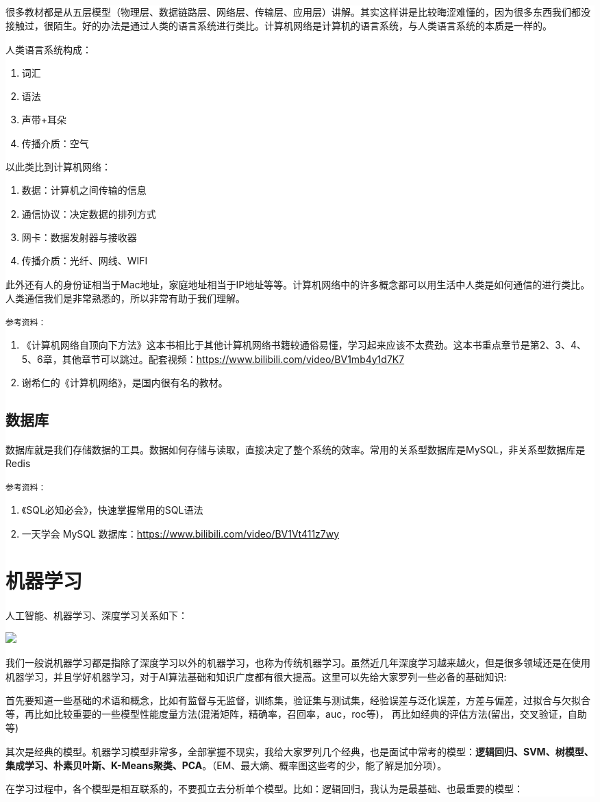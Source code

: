 很多教材都是从五层模型（物理层、数据链路层、网络层、传输层、应用层）讲解。其实这样讲是比较晦涩难懂的，因为很多东西我们都没接触过，很陌生。好的办法是通过人类的语言系统进行类比。计算机网络是计算机的语言系统，与人类语言系统的本质是一样的。

人类语言系统构成：

1.  词汇
    
2.  语法
    
3.  声带+耳朵
    
4.  传播介质：空气
    

以此类比到计算机网络：

1.  数据：计算机之间传输的信息
    
2.  通信协议：决定数据的排列方式
    
3.  网卡：数据发射器与接收器
    
4.  传播介质：光纤、网线、WIFI
    

此外还有人的身份证相当于Mac地址，家庭地址相当于IP地址等等。计算机网络中的许多概念都可以用生活中人类是如何通信的进行类比。人类通信我们是非常熟悉的，所以非常有助于我们理解。

`参考资料：`

1.  《计算机网络自顶向下方法》这本书相比于其他计算机网络书籍较通俗易懂，学习起来应该不太费劲。这本书重点章节是第2、3、4、5、6章，其他章节可以跳过。配套视频：https://www.bilibili.com/video/BV1mb4y1d7K7
    
2.  谢希仁的《计算机网络》，是国内很有名的教材。
    

数据库
---

数据库就是我们存储数据的工具。数据如何存储与读取，直接决定了整个系统的效率。常用的关系型数据库是MySQL，非关系型数据库是Redis

`参考资料：`

1.  《SQL必知必会》，快速掌握常用的SQL语法
    
2.  一天学会 MySQL 数据库：https://www.bilibili.com/video/BV1Vt411z7wy
    

机器学习
====

人工智能、机器学习、深度学习关系如下：

![](https://mmbiz.qpic.cn/mmbiz_jpg/SFQibCRMrWdac6xDrAC922L4OI9NoYndjeGGmtBb0GkHDapb5xibf29gKz4ia064kavB1n68niaTeXWmw7faHLgPrA/640?wx_fmt=jpeg)

我们一般说机器学习都是指除了深度学习以外的机器学习，也称为传统机器学习。虽然近几年深度学习越来越火，但是很多领域还是在使用机器学习，并且学好机器学习，对于AI算法基础和知识广度都有很大提高。这里可以先给大家罗列一些必备的基础知识:

首先要知道一些基础的术语和概念，比如有监督与无监督，训练集，验证集与测试集，经验误差与泛化误差，方差与偏差，过拟合与欠拟合等，再比如比较重要的一些模型性能度量方法(混淆矩阵，精确率，召回率，auc，roc等)， 再比如经典的评估方法(留出，交叉验证，自助等)

其次是经典的模型。机器学习模型非常多，全部掌握不现实，我给大家罗列几个经典，也是面试中常考的模型：**逻辑回归、SVM、树模型、集成学习、朴素贝叶斯、K-Means聚类、PCA**。（EM、最大熵、概率图这些考的少，能了解是加分项）。

在学习过程中，各个模型是相互联系的，不要孤立去分析单个模型。比如：逻辑回归，我认为是最基础、也最重要的模型：
